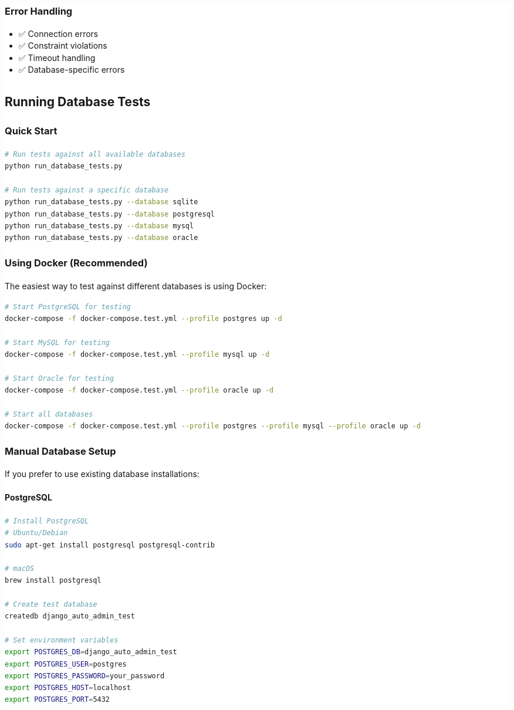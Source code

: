 ### Error Handling
- ✅ Connection errors
- ✅ Constraint violations
- ✅ Timeout handling
- ✅ Database-specific errors

## Running Database Tests

### Quick Start

```bash
# Run tests against all available databases
python run_database_tests.py

# Run tests against a specific database
python run_database_tests.py --database sqlite
python run_database_tests.py --database postgresql
python run_database_tests.py --database mysql
python run_database_tests.py --database oracle
```

### Using Docker (Recommended)

The easiest way to test against different databases is using Docker:

```bash
# Start PostgreSQL for testing
docker-compose -f docker-compose.test.yml --profile postgres up -d

# Start MySQL for testing
docker-compose -f docker-compose.test.yml --profile mysql up -d

# Start Oracle for testing
docker-compose -f docker-compose.test.yml --profile oracle up -d

# Start all databases
docker-compose -f docker-compose.test.yml --profile postgres --profile mysql --profile oracle up -d
```

### Manual Database Setup

If you prefer to use existing database installations:

#### PostgreSQL
```bash
# Install PostgreSQL
# Ubuntu/Debian
sudo apt-get install postgresql postgresql-contrib

# macOS
brew install postgresql

# Create test database
createdb django_auto_admin_test

# Set environment variables
export POSTGRES_DB=django_auto_admin_test
export POSTGRES_USER=postgres
export POSTGRES_PASSWORD=your_password
export POSTGRES_HOST=localhost
export POSTGRES_PORT=5432
```

